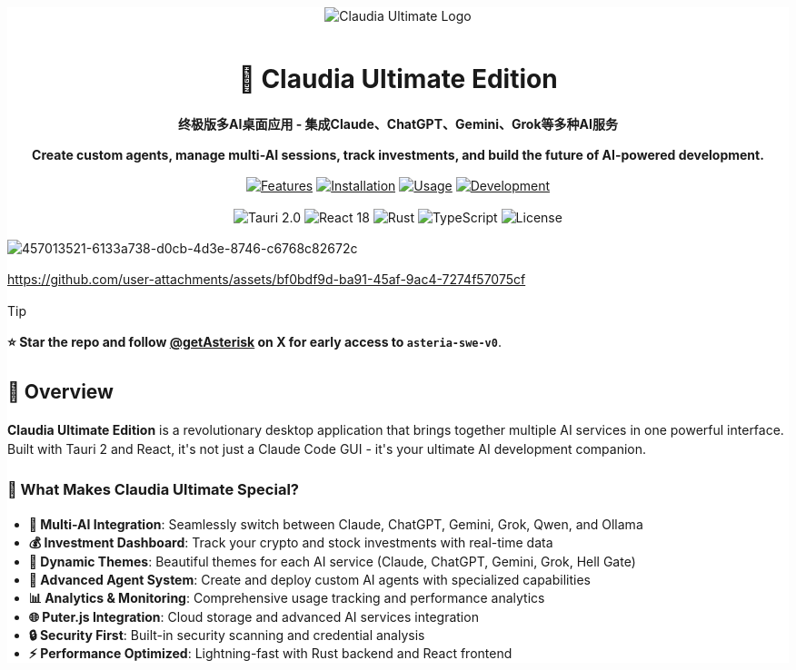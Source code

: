 <div align="center">
  <img src="https://github.com/user-attachments/assets/92fd93ed-e71b-4b94-b270-50684323dd00" alt="Claudia Ultimate Logo" width="120" height="120">

  <h1>🚀 Claudia Ultimate Edition</h1>
  
  <p>
    <strong>终极版多AI桌面应用 - 集成Claude、ChatGPT、Gemini、Grok等多种AI服务</strong>
  </p>
  <p>
    <strong>Create custom agents, manage multi-AI sessions, track investments, and build the future of AI-powered development.</strong>
  </p>
  
  <p>
    <a href="#features"><img src="https://img.shields.io/badge/Features-✨-blue?style=for-the-badge" alt="Features"></a>
    <a href="#installation"><img src="https://img.shields.io/badge/Install-🚀-green?style=for-the-badge" alt="Installation"></a>
    <a href="#usage"><img src="https://img.shields.io/badge/Usage-📖-purple?style=for-the-badge" alt="Usage"></a>
    <a href="#development"><img src="https://img.shields.io/badge/Develop-🛠️-orange?style=for-the-badge" alt="Development"></a>
  </p>
  
  <p>
    <img src="https://img.shields.io/badge/Tauri-2.0-blue?style=flat-square&logo=tauri" alt="Tauri 2.0">
    <img src="https://img.shields.io/badge/React-18-blue?style=flat-square&logo=react" alt="React 18">
    <img src="https://img.shields.io/badge/Rust-Latest-orange?style=flat-square&logo=rust" alt="Rust">
    <img src="https://img.shields.io/badge/TypeScript-5.0-blue?style=flat-square&logo=typescript" alt="TypeScript">
    <img src="https://img.shields.io/badge/License-AGPL-green?style=flat-square" alt="License">
  </p>
</div>

![457013521-6133a738-d0cb-4d3e-8746-c6768c82672c](https://github.com/user-attachments/assets/a028de9e-d881-44d8-bae5-7326ab3558b9)

https://github.com/user-attachments/assets/bf0bdf9d-ba91-45af-9ac4-7274f57075cf

> [!TIP]
> **⭐ Star the repo and follow [@getAsterisk](https://x.com/getAsterisk) on X for early access to `asteria-swe-v0`**.

## 🌟 Overview

**Claudia Ultimate Edition** is a revolutionary desktop application that brings together multiple AI services in one powerful interface. Built with Tauri 2 and React, it's not just a Claude Code GUI - it's your ultimate AI development companion.

### 🎯 What Makes Claudia Ultimate Special?

- **🤖 Multi-AI Integration**: Seamlessly switch between Claude, ChatGPT, Gemini, Grok, Qwen, and Ollama
- **💰 Investment Dashboard**: Track your crypto and stock investments with real-time data
- **🎨 Dynamic Themes**: Beautiful themes for each AI service (Claude, ChatGPT, Gemini, Grok, Hell Gate)
- **🔧 Advanced Agent System**: Create and deploy custom AI agents with specialized capabilities
- **📊 Analytics & Monitoring**: Comprehensive usage tracking and performance analytics
- **🌐 Puter.js Integration**: Cloud storage and advanced AI services integration
- **🔒 Security First**: Built-in security scanning and credential analysis
- **⚡ Performance Optimized**: Lightning-fast with Rust backend and React frontend
